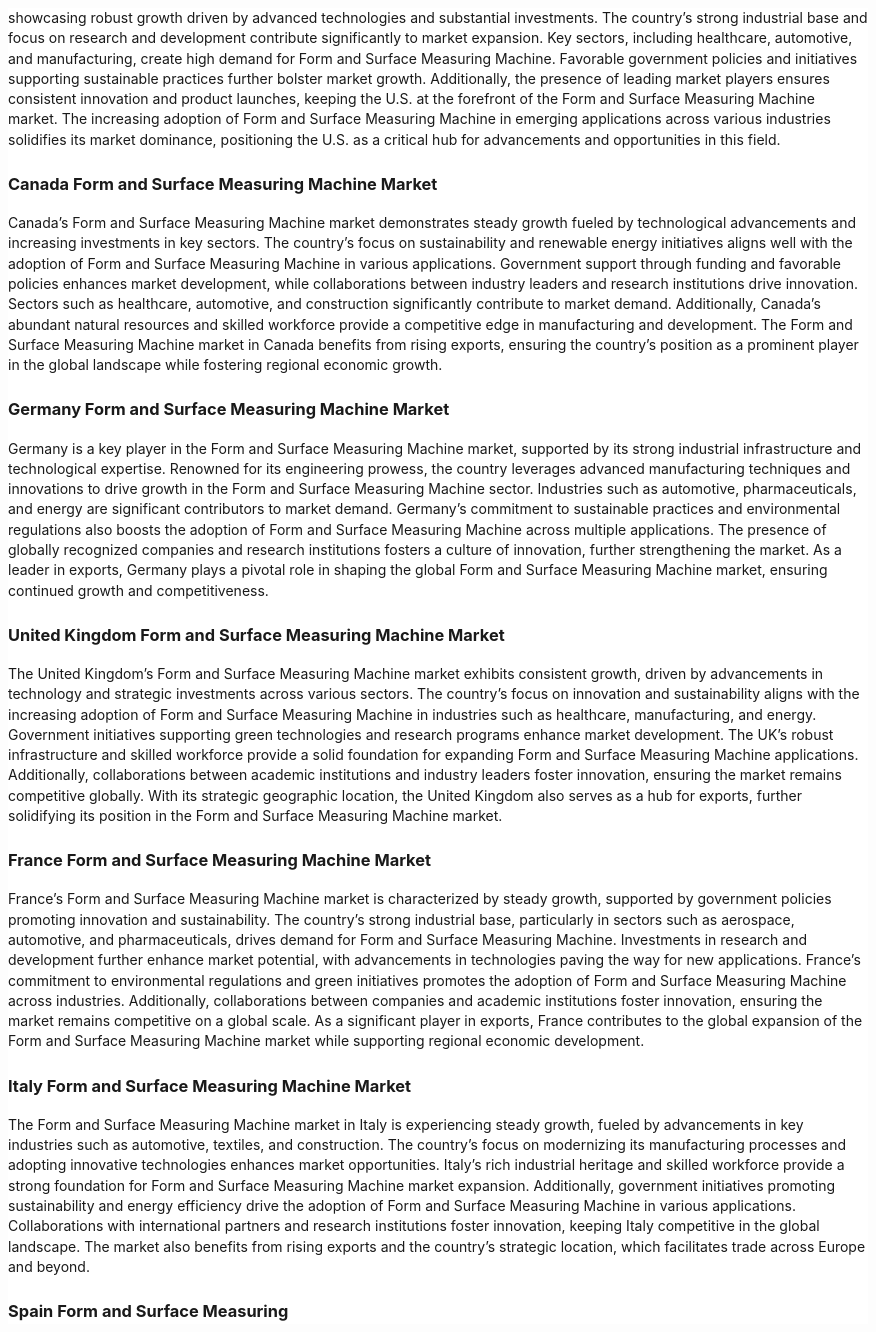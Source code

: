 showcasing robust growth driven by advanced technologies and substantial investments. The country&rsquo;s strong industrial base and focus on research and development contribute significantly to market expansion. Key sectors, including healthcare, automotive, and manufacturing, create high demand for Form and Surface Measuring Machine. Favorable government policies and initiatives supporting sustainable practices further bolster market growth. Additionally, the presence of leading market players ensures consistent innovation and product launches, keeping the U.S. at the forefront of the Form and Surface Measuring Machine market. The increasing adoption of Form and Surface Measuring Machine in emerging applications across various industries solidifies its market dominance, positioning the U.S. as a critical hub for advancements and opportunities in this field.</p><h3>Canada Form and Surface Measuring Machine Market</h3><p>Canada&rsquo;s Form and Surface Measuring Machine market demonstrates steady growth fueled by technological advancements and increasing investments in key sectors. The country&rsquo;s focus on sustainability and renewable energy initiatives aligns well with the adoption of Form and Surface Measuring Machine in various applications. Government support through funding and favorable policies enhances market development, while collaborations between industry leaders and research institutions drive innovation. Sectors such as healthcare, automotive, and construction significantly contribute to market demand. Additionally, Canada&rsquo;s abundant natural resources and skilled workforce provide a competitive edge in manufacturing and development. The Form and Surface Measuring Machine market in Canada benefits from rising exports, ensuring the country&rsquo;s position as a prominent player in the global landscape while fostering regional economic growth.</p><h3>Germany Form and Surface Measuring Machine Market</h3><p>Germany is a key player in the Form and Surface Measuring Machine market, supported by its strong industrial infrastructure and technological expertise. Renowned for its engineering prowess, the country leverages advanced manufacturing techniques and innovations to drive growth in the Form and Surface Measuring Machine sector. Industries such as automotive, pharmaceuticals, and energy are significant contributors to market demand. Germany&rsquo;s commitment to sustainable practices and environmental regulations also boosts the adoption of Form and Surface Measuring Machine across multiple applications. The presence of globally recognized companies and research institutions fosters a culture of innovation, further strengthening the market. As a leader in exports, Germany plays a pivotal role in shaping the global Form and Surface Measuring Machine market, ensuring continued growth and competitiveness.</p><h3>United Kingdom Form and Surface Measuring Machine Market</h3><p>The United Kingdom&rsquo;s Form and Surface Measuring Machine market exhibits consistent growth, driven by advancements in technology and strategic investments across various sectors. The country&rsquo;s focus on innovation and sustainability aligns with the increasing adoption of Form and Surface Measuring Machine in industries such as healthcare, manufacturing, and energy. Government initiatives supporting green technologies and research programs enhance market development. The UK&rsquo;s robust infrastructure and skilled workforce provide a solid foundation for expanding Form and Surface Measuring Machine applications. Additionally, collaborations between academic institutions and industry leaders foster innovation, ensuring the market remains competitive globally. With its strategic geographic location, the United Kingdom also serves as a hub for exports, further solidifying its position in the Form and Surface Measuring Machine market.</p><h3>France Form and Surface Measuring Machine Market</h3><p>France&rsquo;s Form and Surface Measuring Machine market is characterized by steady growth, supported by government policies promoting innovation and sustainability. The country&rsquo;s strong industrial base, particularly in sectors such as aerospace, automotive, and pharmaceuticals, drives demand for Form and Surface Measuring Machine. Investments in research and development further enhance market potential, with advancements in technologies paving the way for new applications. France&rsquo;s commitment to environmental regulations and green initiatives promotes the adoption of Form and Surface Measuring Machine across industries. Additionally, collaborations between companies and academic institutions foster innovation, ensuring the market remains competitive on a global scale. As a significant player in exports, France contributes to the global expansion of the Form and Surface Measuring Machine market while supporting regional economic development.</p><h3>Italy Form and Surface Measuring Machine Market</h3><p>The Form and Surface Measuring Machine market in Italy is experiencing steady growth, fueled by advancements in key industries such as automotive, textiles, and construction. The country&rsquo;s focus on modernizing its manufacturing processes and adopting innovative technologies enhances market opportunities. Italy&rsquo;s rich industrial heritage and skilled workforce provide a strong foundation for Form and Surface Measuring Machine market expansion. Additionally, government initiatives promoting sustainability and energy efficiency drive the adoption of Form and Surface Measuring Machine in various applications. Collaborations with international partners and research institutions foster innovation, keeping Italy competitive in the global landscape. The market also benefits from rising exports and the country&rsquo;s strategic location, which facilitates trade across Europe and beyond.</p><h3>Spain Form and Surface Measuring